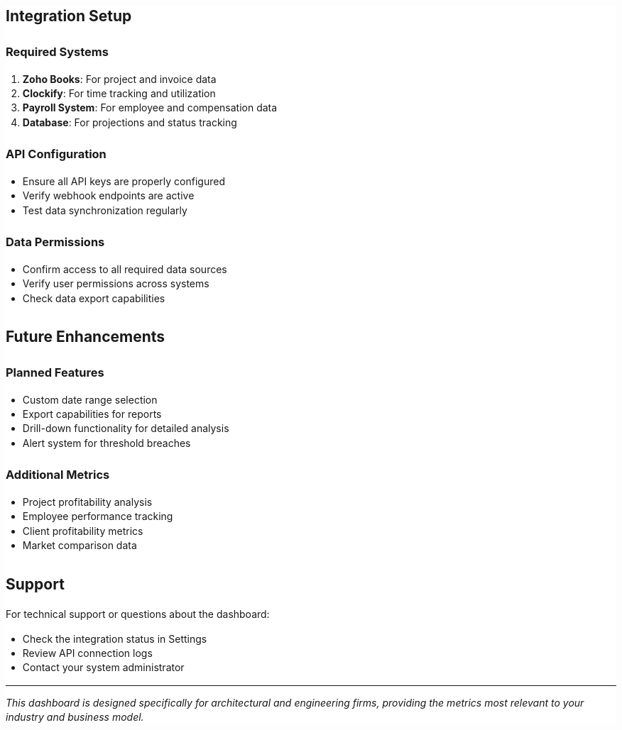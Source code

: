 ## Integration Setup

### Required Systems
1. **Zoho Books**: For project and invoice data
2. **Clockify**: For time tracking and utilization
3. **Payroll System**: For employee and compensation data
4. **Database**: For projections and status tracking

### API Configuration
- Ensure all API keys are properly configured
- Verify webhook endpoints are active
- Test data synchronization regularly

### Data Permissions
- Confirm access to all required data sources
- Verify user permissions across systems
- Check data export capabilities

## Future Enhancements

### Planned Features
- Custom date range selection
- Export capabilities for reports
- Drill-down functionality for detailed analysis
- Alert system for threshold breaches

### Additional Metrics
- Project profitability analysis
- Employee performance tracking
- Client profitability metrics
- Market comparison data

## Support

For technical support or questions about the dashboard:
- Check the integration status in Settings
- Review API connection logs
- Contact your system administrator

---

*This dashboard is designed specifically for architectural and engineering firms, providing the metrics most relevant to your industry and business model.*
